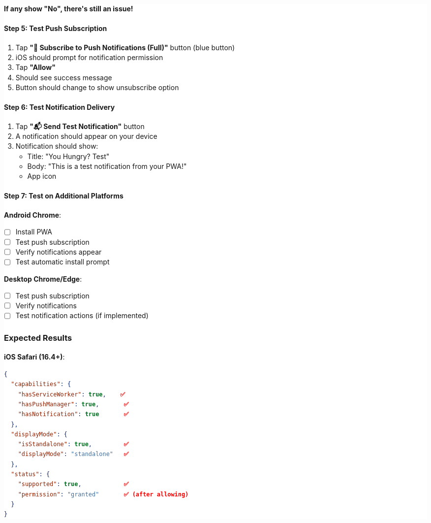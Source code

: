 **If any show "No", there's still an issue!**

#### Step 5: Test Push Subscription

1. Tap **"🔔 Subscribe to Push Notifications (Full)"** button (blue button)
2. iOS should prompt for notification permission
3. Tap **"Allow"**
4. Should see success message
5. Button should change to show unsubscribe option

#### Step 6: Test Notification Delivery

1. Tap **"📬 Send Test Notification"** button
2. A notification should appear on your device
3. Notification should show:
   - Title: "You Hungry? Test"
   - Body: "This is a test notification from your PWA!"
   - App icon

#### Step 7: Test on Additional Platforms

**Android Chrome**:

- [ ] Install PWA
- [ ] Test push subscription
- [ ] Verify notifications appear
- [ ] Test automatic install prompt

**Desktop Chrome/Edge**:

- [ ] Test push subscription
- [ ] Verify notifications
- [ ] Test notification actions (if implemented)

### Expected Results

**iOS Safari (16.4+)**:

```json
{
  "capabilities": {
    "hasServiceWorker": true,    ✅
    "hasPushManager": true,       ✅
    "hasNotification": true       ✅
  },
  "displayMode": {
    "isStandalone": true,         ✅
    "displayMode": "standalone"   ✅
  },
  "status": {
    "supported": true,            ✅
    "permission": "granted"       ✅ (after allowing)
  }
}
```
